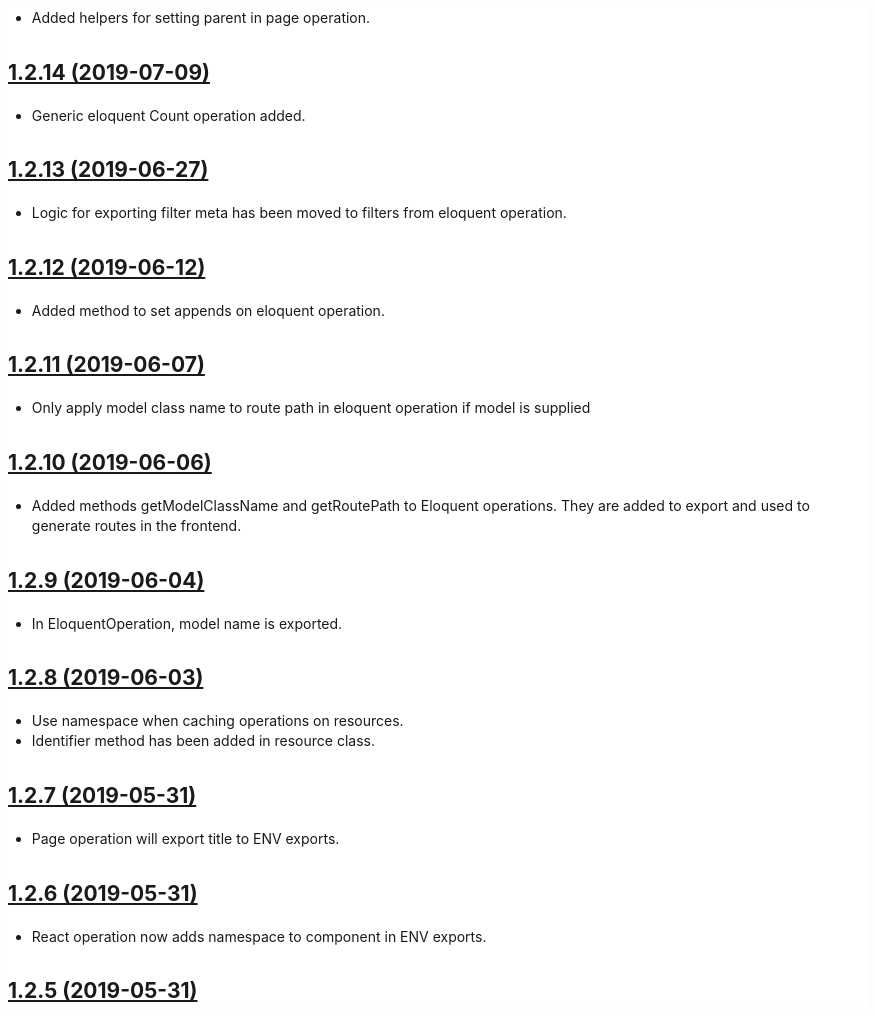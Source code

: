 - Added helpers for setting parent in page operation.

## [1.2.14 (2019-07-09)](https://github.com/Morning-Train/LaravelResources/compare/1.2.13...1.2.14)

- Generic eloquent Count operation added.

## [1.2.13 (2019-06-27)](https://github.com/Morning-Train/LaravelResources/compare/1.2.12...1.2.13)

- Logic for exporting filter meta has been moved to filters from eloquent operation.

## [1.2.12 (2019-06-12)](https://github.com/Morning-Train/LaravelResources/compare/1.2.11...1.2.12)

- Added method to set appends on eloquent operation.

## [1.2.11 (2019-06-07)](https://github.com/Morning-Train/LaravelResources/compare/1.2.10...1.2.11)

- Only apply model class name to route path in eloquent operation if model is supplied

## [1.2.10 (2019-06-06)](https://github.com/Morning-Train/LaravelResources/compare/1.2.9...1.2.10)

- Added methods getModelClassName and getRoutePath to Eloquent operations. 
  They are added to export and used to generate routes in the frontend.

## [1.2.9 (2019-06-04)](https://github.com/Morning-Train/LaravelResources/compare/1.2.8...1.2.9)

- In EloquentOperation, model name is exported.

## [1.2.8 (2019-06-03)](https://github.com/Morning-Train/LaravelResources/compare/1.2.7...1.2.8)

- Use namespace when caching operations on resources.
- Identifier method has been added in resource class.

## [1.2.7 (2019-05-31)](https://github.com/Morning-Train/LaravelResources/compare/1.2.6...1.2.7)

- Page operation will export title to ENV exports.

## [1.2.6 (2019-05-31)](https://github.com/Morning-Train/LaravelResources/compare/1.2.5...1.2.6)

- React operation now adds namespace to component in ENV exports.

## [1.2.5 (2019-05-31)](https://github.com/Morning-Train/LaravelResources/compare/1.2.4...1.2.5)
